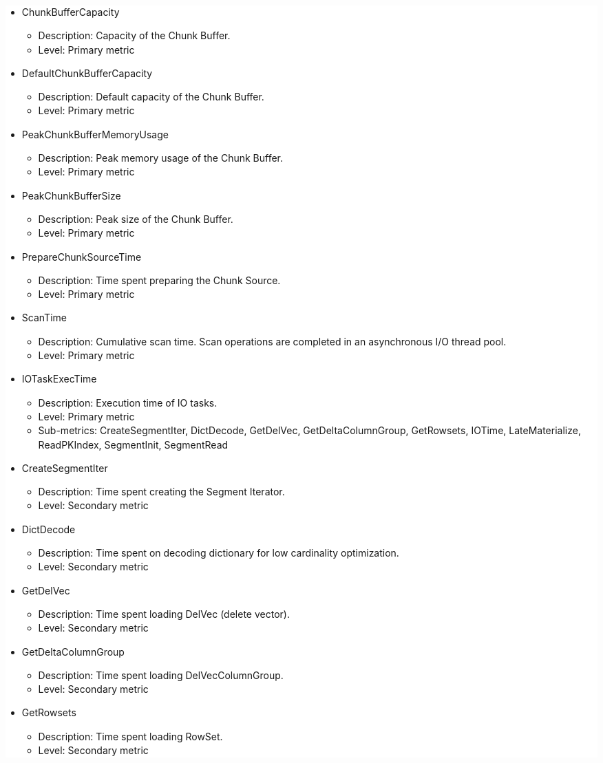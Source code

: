 - ChunkBufferCapacity

  - Description: Capacity of the Chunk Buffer.
  - Level: Primary metric

- DefaultChunkBufferCapacity

  - Description: Default capacity of the Chunk Buffer.
  - Level: Primary metric

- PeakChunkBufferMemoryUsage

  - Description: Peak memory usage of the Chunk Buffer.
  - Level: Primary metric

- PeakChunkBufferSize

  - Description: Peak size of the Chunk Buffer.
  - Level: Primary metric

- PrepareChunkSourceTime

  - Description: Time spent preparing the Chunk Source.
  - Level: Primary metric

- ScanTime

  - Description: Cumulative scan time. Scan operations are completed in an asynchronous I/O thread pool.
  - Level: Primary metric

- IOTaskExecTime

  - Description: Execution time of IO tasks.
  - Level: Primary metric
  - Sub-metrics: CreateSegmentIter, DictDecode, GetDelVec, GetDeltaColumnGroup, GetRowsets, IOTime, LateMaterialize, ReadPKIndex, SegmentInit, SegmentRead

- CreateSegmentIter

  - Description: Time spent creating the Segment Iterator.
  - Level: Secondary metric

- DictDecode

  - Description: Time spent on decoding dictionary for low cardinality optimization.
  - Level: Secondary metric

- GetDelVec

  - Description: Time spent loading DelVec (delete vector).
  - Level: Secondary metric

- GetDeltaColumnGroup

  - Description: Time spent loading DelVecColumnGroup.
  - Level: Secondary metric

- GetRowsets

  - Description: Time spent loading RowSet.
  - Level: Secondary metric
